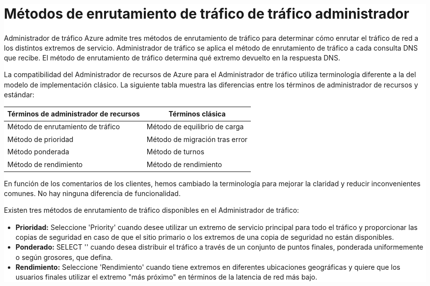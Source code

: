 <properties
    pageTitle="Administrador de tráfico - métodos de enrutamiento de tráfico | Microsoft Azure"
    description="En este artículo le ayudará a comprender los métodos de enrutamiento de tráfico diferentes utilizados por el Administrador de tráfico"
    services="traffic-manager"
    documentationCenter=""
    authors="sdwheeler"
    manager="carmonm"
    editor=""
/>
<tags
    ms.service="traffic-manager"
    ms.devlang="na"
    ms.topic="article"
    ms.tgt_pltfrm="na"
    ms.workload="infrastructure-services"
    ms.date="10/11/2016"
    ms.author="sewhee"
/>

# <a name="traffic-manager-traffic-routing-methods"></a>Métodos de enrutamiento de tráfico de tráfico administrador

Administrador de tráfico Azure admite tres métodos de enrutamiento de tráfico para determinar cómo enrutar el tráfico de red a los distintos extremos de servicio. Administrador de tráfico se aplica el método de enrutamiento de tráfico a cada consulta DNS que recibe. El método de enrutamiento de tráfico determina qué extremo devuelto en la respuesta DNS.

La compatibilidad del Administrador de recursos de Azure para el Administrador de tráfico utiliza terminología diferente a la del modelo de implementación clásico. La siguiente tabla muestra las diferencias entre los términos de administrador de recursos y estándar:

| Términos de administrador de recursos | Términos clásica |
|-----------------------|--------------|
| Método de enrutamiento de tráfico | Método de equilibrio de carga |
| Método de prioridad | Método de migración tras error |
| Método ponderada | Método de turnos |
| Método de rendimiento | Método de rendimiento |

En función de los comentarios de los clientes, hemos cambiado la terminología para mejorar la claridad y reducir inconvenientes comunes. No hay ninguna diferencia de funcionalidad.

Existen tres métodos de enrutamiento de tráfico disponibles en el Administrador de tráfico:

- **Prioridad:** Seleccione 'Priority' cuando desee utilizar un extremo de servicio principal para todo el tráfico y proporcionar las copias de seguridad en caso de que el sitio primario o los extremos de una copia de seguridad no están disponibles.
- **Ponderado:** SELECT '' cuando desea distribuir el tráfico a través de un conjunto de puntos finales, ponderada uniformemente o según grosores, que defina.
- **Rendimiento:** Seleccione 'Rendimiento' cuando tiene extremos en diferentes ubicaciones geográficas y quiere que los usuarios finales utilizar el extremo "más próximo" en términos de la latencia de red más bajo.
